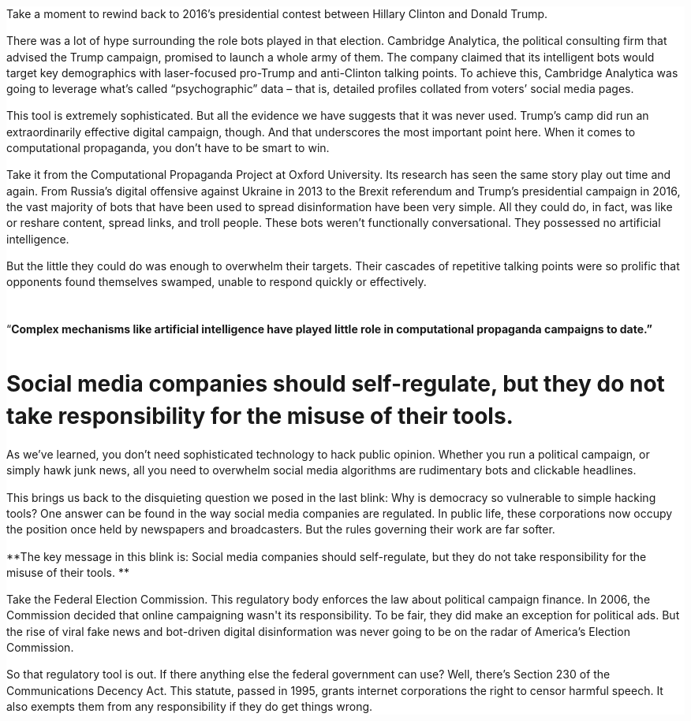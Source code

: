 Take a moment to rewind back to 2016’s presidential contest between Hillary Clinton and Donald Trump. 

There was a lot of hype surrounding the role bots played in that election. Cambridge Analytica, the political consulting firm that advised the Trump campaign, promised to launch a whole army of them. The company claimed that its intelligent bots would target key demographics with laser-focused pro-Trump and anti-Clinton talking points. To achieve this, Cambridge Analytica was going to leverage what’s called “psychographic” data – that is, detailed profiles collated from voters’ social media pages.

This tool is extremely sophisticated. But all the evidence we have suggests that it was never used. Trump’s camp did run an extraordinarily effective digital campaign, though. And that underscores the most important point here. When it comes to computational propaganda, you don’t have to be smart to win. 

Take it from the Computational Propaganda Project at Oxford University. Its research has seen the same story play out time and again. From Russia’s digital offensive against Ukraine in 2013 to the Brexit referendum and Trump’s presidential campaign in 2016, the vast majority of bots that have been used to spread disinformation have been very simple. All they could do, in fact, was like or reshare content, spread links, and troll people. These bots weren’t functionally conversational. They possessed no artificial intelligence. 

But the little they could do was enough to overwhelm their targets. Their cascades of repetitive talking points were so prolific that opponents found themselves swamped, unable to respond quickly or effectively.

# 

“**Complex mechanisms like artificial intelligence have played little role in computational propaganda campaigns to date.”**

# Social media companies should self-regulate, but they do not take responsibility for the misuse of their tools.

As we’ve learned, you don’t need sophisticated technology to hack public opinion. Whether you run a political campaign, or simply hawk junk news, all you need to overwhelm social media algorithms are rudimentary bots and clickable headlines. 

This brings us back to the disquieting question we posed in the last blink: Why is democracy so vulnerable to simple hacking tools? One answer can be found in the way social media companies are regulated. In public life, these corporations now occupy the position once held by newspapers and broadcasters. But the rules governing their work are far softer. 

**The key message in this blink is: Social media companies should self-regulate, but they do not take responsibility for the misuse of their tools. **

Take the Federal Election Commission. This regulatory body enforces the law about political campaign finance. In 2006, the Commission decided that online campaigning wasn't its responsibility. To be fair, they did make an exception for political ads. But the rise of viral fake news and bot-driven digital disinformation was never going to be on the radar of America’s Election Commission. 

So that regulatory tool is out. If there anything else the federal government can use? Well, there’s Section 230 of the Communications Decency Act. This statute, passed in 1995, grants internet corporations the right to censor harmful speech. It also exempts them from any responsibility if they do get things wrong. 
